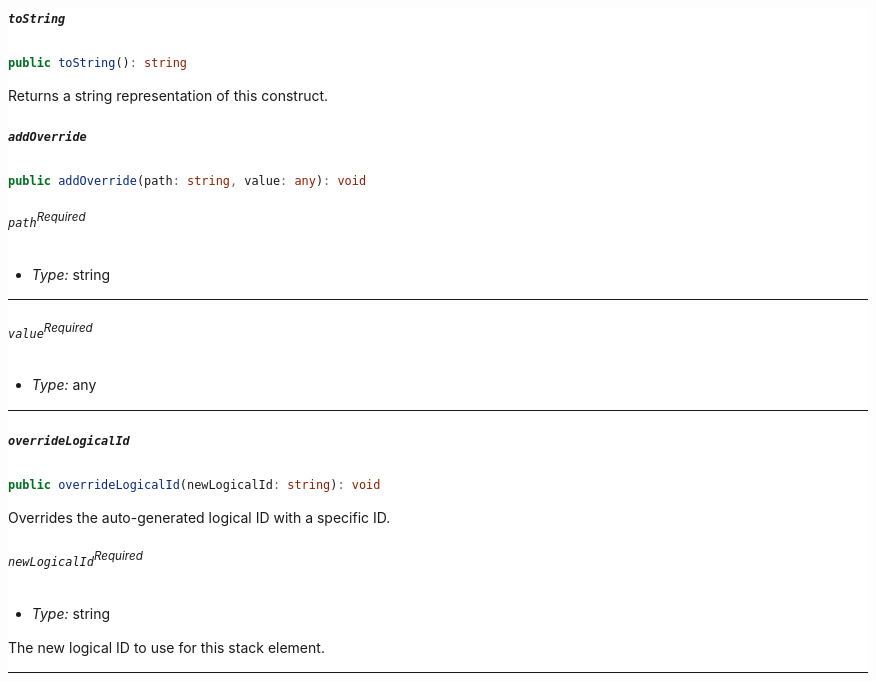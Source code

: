 
##### `toString` <a name="toString" id="rhizo-co-terraform-provider-oci.dataOciAppmgmtControlMonitoredInstances.DataOciAppmgmtControlMonitoredInstances.toString"></a>

```typescript
public toString(): string
```

Returns a string representation of this construct.

##### `addOverride` <a name="addOverride" id="rhizo-co-terraform-provider-oci.dataOciAppmgmtControlMonitoredInstances.DataOciAppmgmtControlMonitoredInstances.addOverride"></a>

```typescript
public addOverride(path: string, value: any): void
```

###### `path`<sup>Required</sup> <a name="path" id="rhizo-co-terraform-provider-oci.dataOciAppmgmtControlMonitoredInstances.DataOciAppmgmtControlMonitoredInstances.addOverride.parameter.path"></a>

- *Type:* string

---

###### `value`<sup>Required</sup> <a name="value" id="rhizo-co-terraform-provider-oci.dataOciAppmgmtControlMonitoredInstances.DataOciAppmgmtControlMonitoredInstances.addOverride.parameter.value"></a>

- *Type:* any

---

##### `overrideLogicalId` <a name="overrideLogicalId" id="rhizo-co-terraform-provider-oci.dataOciAppmgmtControlMonitoredInstances.DataOciAppmgmtControlMonitoredInstances.overrideLogicalId"></a>

```typescript
public overrideLogicalId(newLogicalId: string): void
```

Overrides the auto-generated logical ID with a specific ID.

###### `newLogicalId`<sup>Required</sup> <a name="newLogicalId" id="rhizo-co-terraform-provider-oci.dataOciAppmgmtControlMonitoredInstances.DataOciAppmgmtControlMonitoredInstances.overrideLogicalId.parameter.newLogicalId"></a>

- *Type:* string

The new logical ID to use for this stack element.

---
